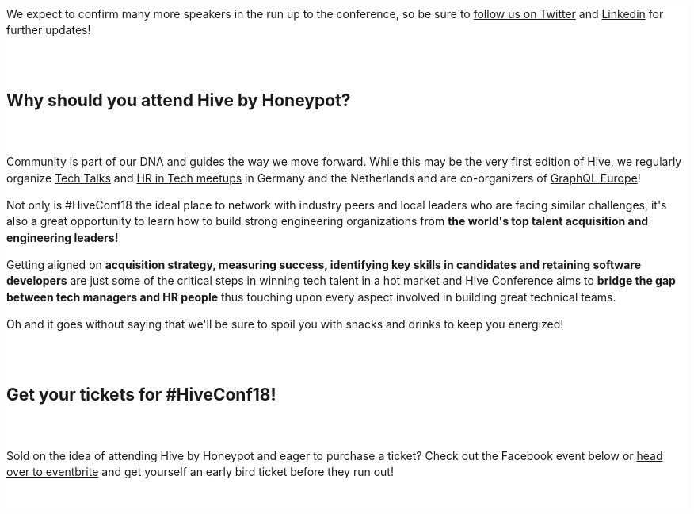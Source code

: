 We expect to confirm many more speakers in the run up to the conference, so be sure to [follow us on Twitter](https://twitter.com/honeypotio) and [Linkedin](https://www.linkedin.com/company/honeypot/) for further updates!

<br />

## Why should you attend Hive by Honeypot?

<br />

Community is part of our DNA and guides the way we move forward. While this may be the very first edition of Hive, we regularly organize [Tech Talks](https://www.meetup.com/Honeypot_Berlin/) and [HR in Tech meetups](https://www.eventbrite.ie/e/hrintech-candidate-experience-tickets-48688461499) in Germany and the Netherlands and are co-organizers of [GraphQL Europe](https://www.graphql-europe.org/)!

Not only is #HiveConf18 the ideal place to network with industry peers and local leaders who are facing similar challenges, it's also a great opportunity to learn how to build strong engineering organizations from **the world's top talent acquisition and engineering leaders!**

Getting aligned on **acquisition strategy, measuring success, identifying key skills in candidates and retaining software developers** are just some of the critical steps in winning tech talent in a hot market and Hive Conference aims to **bridge the gap between tech managers and HR people** thus touching upon every aspect involved in building great technical teams. 

Oh and it goes without saying that we'll be sure to spoil you with snacks and drinks to keep you energized!

<br />

## Get your tickets for #HiveConf18!

<br />

Sold on the idea of attending Hive by Honeypot and eager to purchase a ticket? Check out the Facebook event below or [head over to eventbrite](https://www.eventbrite.ie/e/hive-conference-tickets-47850052796) and get yourself an early bird ticket before they run out! 

<br />

<iframe src="https://www.facebook.com/plugins/post.php?href=https%3A%2F%2Fwww.facebook.com%2FHoneypotio%2Fposts%2F2161674370775190&width=500" width="500" height="655" style="border:none;overflow:hidden" scrolling="no" frameborder="0" allowTransparency="true" allow="encrypted-media"></iframe>
